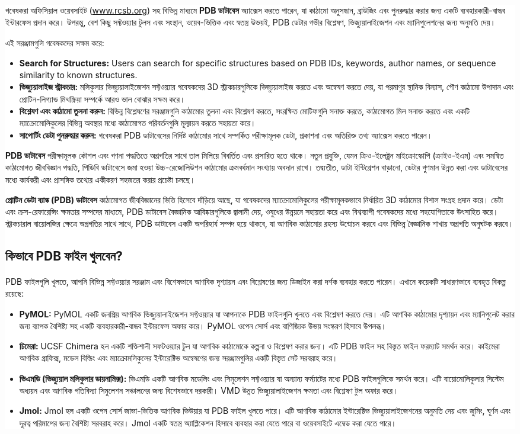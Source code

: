 গবেষকরা অফিসিয়াল ওয়েবসাইট (www.rcsb.org) সহ বিভিন্ন মাধ্যমে **PDB ডাটাবেস** অ্যাক্সেস করতে পারেন, যা কাঠামো অনুসন্ধান, ব্রাউজিং এবং পুনরুদ্ধার করার জন্য একটি ব্যবহারকারী-বান্ধব ইন্টারফেস প্রদান করে। উপরন্তু, বেশ কিছু সফ্টওয়্যার টুলস এবং সংস্থান, ওয়েব-ভিত্তিক এবং স্বতন্ত্র উভয়ই, PDB ডেটার গভীর বিশ্লেষণ, ভিজ্যুয়ালাইজেশন এবং ম্যানিপুলেশনের জন্য অনুমতি দেয়।

এই সরঞ্জামগুলি গবেষকদের সক্ষম করে:

- **Search for Structures:** Users can search for specific structures based on PDB IDs, keywords, author names, or sequence similarity to known structures.
- **ভিজ্যুয়ালাইজ স্ট্রাকচার:** মলিকুলার ভিজ্যুয়ালাইজেশন সফ্টওয়্যার গবেষকদের 3D স্ট্রাকচারগুলিকে ভিজ্যুয়ালাইজ করতে এবং অন্বেষণ করতে দেয়, যা পরমাণুর স্থানিক বিন্যাস, গৌণ কাঠামো উপাদান এবং প্রোটিন-লিগ্যান্ড মিথস্ক্রিয়া সম্পর্কে আরও ভাল বোঝার সক্ষম করে।
- **বিশ্লেষণ এবং কাঠামো তুলনা করুন:** বিভিন্ন বিশ্লেষণের সরঞ্জামগুলি কাঠামোর তুলনা এবং বিশ্লেষণ করতে, সংরক্ষিত মোটিফগুলি সনাক্ত করতে, কাঠামোগত মিল সনাক্ত করতে এবং একটি ম্যাক্রোমোলিকুলের বিভিন্ন অবস্থার মধ্যে কাঠামোগত পরিবর্তনগুলি মূল্যায়ন করতে সহায়তা করে।
- **সাপোর্টিং ডেটা পুনরুদ্ধার করুন:** গবেষকরা PDB ডাটাবেসের নির্দিষ্ট কাঠামোর সাথে সম্পর্কিত পরীক্ষামূলক ডেটা, প্রকাশনা এবং অতিরিক্ত তথ্য অ্যাক্সেস করতে পারেন।

**PDB ডাটাবেস** পরীক্ষামূলক কৌশল এবং গণনা পদ্ধতিতে অগ্রগতির সাথে তাল মিলিয়ে বিবর্তিত এবং প্রসারিত হতে থাকে। নতুন প্রযুক্তি, যেমন ক্রিও-ইলেক্ট্রন মাইক্রোস্কোপি (ক্রাইও-ইএম) এবং সমন্বিত কাঠামোগত জীববিজ্ঞান পদ্ধতি, পিডিবি ডাটাবেসে জমা হওয়া উচ্চ-রেজোলিউশন কাঠামোর ক্রমবর্ধমান সংখ্যায় অবদান রাখে। তদ্ব্যতীত, ডাটা ইন্টিগ্রেশন বাড়ানো, ডেটার গুণমান উন্নত করা এবং ডাটাবেসের মধ্যে কার্যকরী এবং প্রাসঙ্গিক তথ্যের একীকরণ সহজতর করার প্রচেষ্টা চলছে।

**প্রোটিন ডেটা ব্যাঙ্ক (PDB) ডাটাবেস** কাঠামোগত জীববিজ্ঞানের ভিত্তি হিসেবে দাঁড়িয়ে আছে, যা গবেষকদের ম্যাক্রোমোলিকুলের পরীক্ষামূলকভাবে নির্ধারিত 3D কাঠামোর বিশাল সংগ্রহ প্রদান করে। ডেটা এবং ক্রস-রেফারেন্সিং ক্ষমতার সম্পদের মাধ্যমে, PDB ডাটাবেস বৈজ্ঞানিক আবিষ্কারগুলিকে জ্বালানী দেয়, ওষুধের উন্নয়নে সহায়তা করে এবং বিশ্বব্যাপী গবেষকদের মধ্যে সহযোগিতাকে উৎসাহিত করে। স্ট্রাকচারাল বায়োলজির ক্ষেত্রে অগ্রগতির সাথে সাথে, PDB ডাটাবেস একটি অপরিহার্য সম্পদ হয়ে থাকবে, যা আণবিক কাঠামোর রহস্য উন্মোচন করবে এবং বিভিন্ন বৈজ্ঞানিক শাখায় অগ্রগতি অনুঘটক করবে।

## কিভাবে PDB ফাইল খুলবেন?

PDB ফাইলগুলি খুলতে, আপনি বিভিন্ন সফ্টওয়্যার সরঞ্জাম এবং বিশেষভাবে আণবিক দৃশ্যায়ন এবং বিশ্লেষণের জন্য ডিজাইন করা দর্শক ব্যবহার করতে পারেন। এখানে কয়েকটি সাধারণভাবে ব্যবহৃত বিকল্প রয়েছে:

- **PyMOL:**
PyMOL একটি জনপ্রিয় আণবিক ভিজ্যুয়ালাইজেশন সফ্টওয়্যার যা আপনাকে PDB ফাইলগুলি খুলতে এবং বিশ্লেষণ করতে দেয়। এটি আণবিক কাঠামোর দৃশ্যায়ন এবং ম্যানিপুলেট করার জন্য ব্যাপক বৈশিষ্ট্য সহ একটি ব্যবহারকারী-বান্ধব ইন্টারফেস অফার করে। PyMOL ওপেন সোর্স এবং বাণিজ্যিক উভয় সংস্করণ হিসাবে উপলব্ধ।

- **চিমেরা:**
UCSF Chimera হল একটি শক্তিশালী সফটওয়্যার টুল যা আণবিক কাঠামোকে কল্পনা ও বিশ্লেষণ করার জন্য। এটি PDB ফাইল সহ বিস্তৃত ফাইল ফরম্যাট সমর্থন করে। কাইমেরা আণবিক গ্রাফিক্স, মডেল বিল্ডিং এবং ম্যাক্রোমলিকুলের ইন্টারেক্টিভ অন্বেষণের জন্য সরঞ্জামগুলির একটি বিস্তৃত সেট সরবরাহ করে।

- **ভিএমডি (ভিজ্যুয়াল মলিকুলার ডায়নামিক্স):**
ভিএমডি একটি আণবিক মডেলিং এবং সিমুলেশন সফ্টওয়্যার যা অন্যান্য ফর্ম্যাটের মধ্যে PDB ফাইলগুলিকে সমর্থন করে। এটি বায়োমোলিকুলার সিস্টেম অধ্যয়ন এবং আণবিক গতিবিদ্যা সিমুলেশন সঞ্চালনের জন্য বিশেষভাবে দরকারী। VMD উন্নত ভিজ্যুয়ালাইজেশন ক্ষমতা এবং বিশ্লেষণ টুল অফার করে।

- **Jmol:**
Jmol হল একটি ওপেন সোর্স জাভা-ভিত্তিক আণবিক ভিউয়ার যা PDB ফাইল খুলতে পারে। এটি আণবিক কাঠামোর ইন্টারেক্টিভ ভিজ্যুয়ালাইজেশনের অনুমতি দেয় এবং জুমিং, ঘূর্ণন এবং দূরত্ব পরিমাপের জন্য বৈশিষ্ট্য সরবরাহ করে। Jmol একটি স্বতন্ত্র অ্যাপ্লিকেশন হিসাবে ব্যবহার করা যেতে পারে বা ওয়েবসাইটে এম্বেড করা যেতে পারে।
